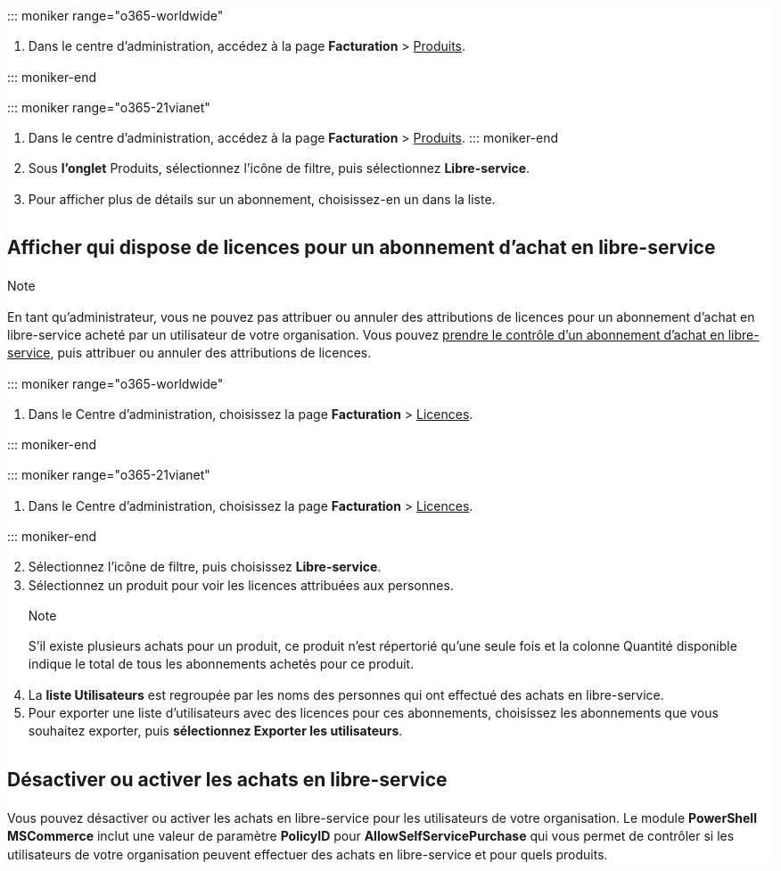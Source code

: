 ::: moniker range="o365-worldwide"

1. Dans le centre d’administration, accédez à la page **Facturation** > <a href="https://go.microsoft.com/fwlink/p/?linkid=842054" target="_blank">Produits</a>.

::: moniker-end

::: moniker range="o365-21vianet"

1. Dans le centre d’administration, accédez à la page **Facturation** \> <a href="https://go.microsoft.com/fwlink/p/?linkid=850626" target="_blank">Produits</a>.
::: moniker-end

2. Sous **l’onglet** Produits, sélectionnez l’icône de filtre, puis sélectionnez **Libre-service**.
3. Pour afficher plus de détails sur un abonnement, choisissez-en un dans la liste.

## <a name="view-who-has-licenses-for-a-self-service-purchase-subscription"></a>Afficher qui dispose de licences pour un abonnement d’achat en libre-service

> [!NOTE]
> En tant qu’administrateur, vous ne pouvez pas attribuer ou annuler des attributions de licences pour un abonnement d’achat en libre-service acheté par un utilisateur de votre organisation. Vous pouvez [prendre le contrôle d’un abonnement d’achat en libre-service](#take-over-a-self-service-purchase-subscription), puis attribuer ou annuler des attributions de licences.

::: moniker range="o365-worldwide"

1. Dans le Centre d’administration, choisissez la page **Facturation** > <a href="https://go.microsoft.com/fwlink/p/?linkid=842264" target="_blank">Licences</a>.

::: moniker-end

::: moniker range="o365-21vianet"

 1. Dans le Centre d’administration, choisissez la page **Facturation** \> <a href="https://go.microsoft.com/fwlink/p/?linkid=850625" target="_blank">Licences</a>.

::: moniker-end

2. Sélectionnez l’icône de filtre, puis choisissez **Libre-service**.
3. Sélectionnez un produit pour voir les licences attribuées aux personnes.
    > [!NOTE]
    > S’il existe plusieurs achats pour un produit, ce produit n’est répertorié qu’une  seule fois et la colonne Quantité disponible indique le total de tous les abonnements achetés pour ce produit.
4. La **liste Utilisateurs** est regroupée par les noms des personnes qui ont effectué des achats en libre-service.
5. Pour exporter une liste d’utilisateurs avec des licences pour ces abonnements, choisissez les abonnements que vous souhaitez exporter, puis **sélectionnez Exporter les utilisateurs**.

## <a name="disable-or-enable-self-service-purchases"></a>Désactiver ou activer les achats en libre-service

Vous pouvez désactiver ou activer les achats en libre-service pour les utilisateurs de votre organisation. Le module **PowerShell MSCommerce** inclut une valeur de paramètre **PolicyID** pour **AllowSelfServicePurchase** qui vous permet de contrôler si les utilisateurs de votre organisation peuvent effectuer des achats en libre-service et pour quels produits.
